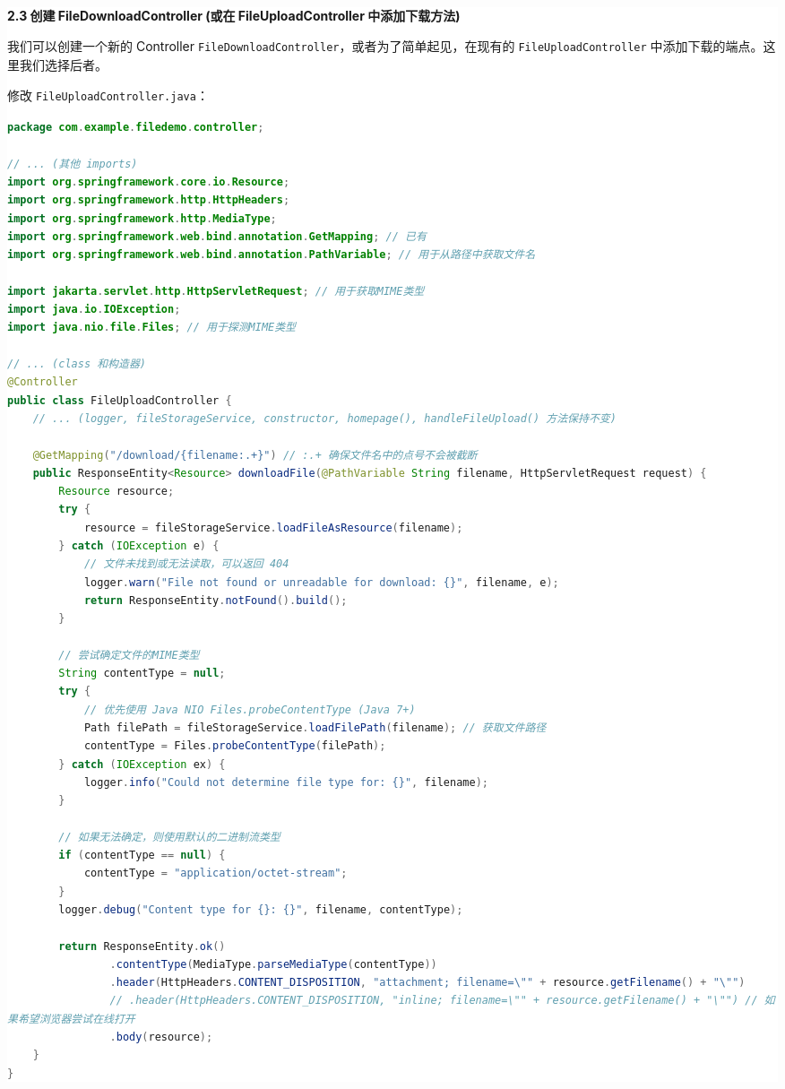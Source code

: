 **2.3 创建 FileDownloadController (或在 FileUploadController 中添加下载方法)**

我们可以创建一个新的 Controller `FileDownloadController`，或者为了简单起见，在现有的 `FileUploadController` 中添加下载的端点。这里我们选择后者。

修改 `FileUploadController.java`：

```java
package com.example.filedemo.controller;

// ... (其他 imports)
import org.springframework.core.io.Resource;
import org.springframework.http.HttpHeaders;
import org.springframework.http.MediaType;
import org.springframework.web.bind.annotation.GetMapping; // 已有
import org.springframework.web.bind.annotation.PathVariable; // 用于从路径中获取文件名

import jakarta.servlet.http.HttpServletRequest; // 用于获取MIME类型
import java.io.IOException;
import java.nio.file.Files; // 用于探测MIME类型

// ... (class 和构造器)
@Controller
public class FileUploadController {
    // ... (logger, fileStorageService, constructor, homepage(), handleFileUpload() 方法保持不变)

    @GetMapping("/download/{filename:.+}") // :.+ 确保文件名中的点号不会被截断
    public ResponseEntity<Resource> downloadFile(@PathVariable String filename, HttpServletRequest request) {
        Resource resource;
        try {
            resource = fileStorageService.loadFileAsResource(filename);
        } catch (IOException e) {
            // 文件未找到或无法读取，可以返回 404
            logger.warn("File not found or unreadable for download: {}", filename, e);
            return ResponseEntity.notFound().build();
        }

        // 尝试确定文件的MIME类型
        String contentType = null;
        try {
            // 优先使用 Java NIO Files.probeContentType (Java 7+)
            Path filePath = fileStorageService.loadFilePath(filename); // 获取文件路径
            contentType = Files.probeContentType(filePath);
        } catch (IOException ex) {
            logger.info("Could not determine file type for: {}", filename);
        }

        // 如果无法确定，则使用默认的二进制流类型
        if (contentType == null) {
            contentType = "application/octet-stream";
        }
        logger.debug("Content type for {}: {}", filename, contentType);

        return ResponseEntity.ok()
                .contentType(MediaType.parseMediaType(contentType))
                .header(HttpHeaders.CONTENT_DISPOSITION, "attachment; filename=\"" + resource.getFilename() + "\"")
                // .header(HttpHeaders.CONTENT_DISPOSITION, "inline; filename=\"" + resource.getFilename() + "\"") // 如果希望浏览器尝试在线打开
                .body(resource);
    }
}
```

